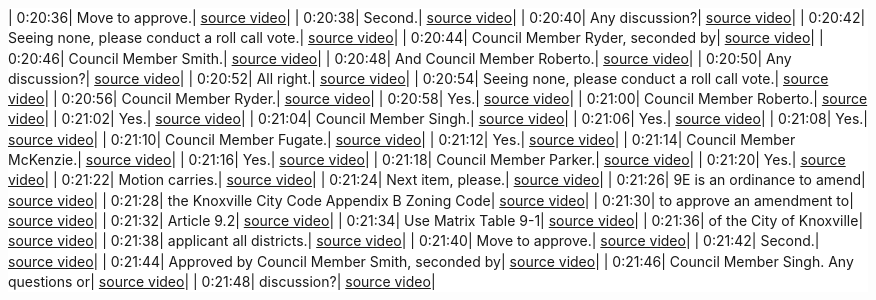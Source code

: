 | 0:20:36| Move to approve.| [source video](https://archive.org/details/city-council-r-265-201020?start=1236)|
| 0:20:38| Second.| [source video](https://archive.org/details/city-council-r-265-201020?start=1238)|
| 0:20:40| Any discussion?| [source video](https://archive.org/details/city-council-r-265-201020?start=1240)|
| 0:20:42| Seeing none, please conduct a roll call vote.| [source video](https://archive.org/details/city-council-r-265-201020?start=1242)|
| 0:20:44| Council Member Ryder, seconded by| [source video](https://archive.org/details/city-council-r-265-201020?start=1244)|
| 0:20:46| Council Member Smith.| [source video](https://archive.org/details/city-council-r-265-201020?start=1246)|
| 0:20:48| And Council Member Roberto.| [source video](https://archive.org/details/city-council-r-265-201020?start=1248)|
| 0:20:50| Any discussion?| [source video](https://archive.org/details/city-council-r-265-201020?start=1250)|
| 0:20:52| All right.| [source video](https://archive.org/details/city-council-r-265-201020?start=1252)|
| 0:20:54| Seeing none, please conduct a roll call vote.| [source video](https://archive.org/details/city-council-r-265-201020?start=1254)|
| 0:20:56| Council Member Ryder.| [source video](https://archive.org/details/city-council-r-265-201020?start=1256)|
| 0:20:58| Yes.| [source video](https://archive.org/details/city-council-r-265-201020?start=1258)|
| 0:21:00| Council Member Roberto.| [source video](https://archive.org/details/city-council-r-265-201020?start=1260)|
| 0:21:02| Yes.| [source video](https://archive.org/details/city-council-r-265-201020?start=1262)|
| 0:21:04| Council Member Singh.| [source video](https://archive.org/details/city-council-r-265-201020?start=1264)|
| 0:21:06| Yes.| [source video](https://archive.org/details/city-council-r-265-201020?start=1266)|
| 0:21:08| Yes.| [source video](https://archive.org/details/city-council-r-265-201020?start=1268)|
| 0:21:10| Council Member Fugate.| [source video](https://archive.org/details/city-council-r-265-201020?start=1270)|
| 0:21:12| Yes.| [source video](https://archive.org/details/city-council-r-265-201020?start=1272)|
| 0:21:14| Council Member McKenzie.| [source video](https://archive.org/details/city-council-r-265-201020?start=1274)|
| 0:21:16| Yes.| [source video](https://archive.org/details/city-council-r-265-201020?start=1276)|
| 0:21:18| Council Member Parker.| [source video](https://archive.org/details/city-council-r-265-201020?start=1278)|
| 0:21:20| Yes.| [source video](https://archive.org/details/city-council-r-265-201020?start=1280)|
| 0:21:22| Motion carries.| [source video](https://archive.org/details/city-council-r-265-201020?start=1282)|
| 0:21:24| Next item, please.| [source video](https://archive.org/details/city-council-r-265-201020?start=1284)|
| 0:21:26| 9E is an ordinance to amend| [source video](https://archive.org/details/city-council-r-265-201020?start=1286)|
| 0:21:28| the Knoxville City Code Appendix B Zoning Code| [source video](https://archive.org/details/city-council-r-265-201020?start=1288)|
| 0:21:30| to approve an amendment to| [source video](https://archive.org/details/city-council-r-265-201020?start=1290)|
| 0:21:32| Article 9.2| [source video](https://archive.org/details/city-council-r-265-201020?start=1292)|
| 0:21:34| Use Matrix Table 9-1| [source video](https://archive.org/details/city-council-r-265-201020?start=1294)|
| 0:21:36| of the City of Knoxville| [source video](https://archive.org/details/city-council-r-265-201020?start=1296)|
| 0:21:38| applicant all districts.| [source video](https://archive.org/details/city-council-r-265-201020?start=1298)|
| 0:21:40| Move to approve.| [source video](https://archive.org/details/city-council-r-265-201020?start=1300)|
| 0:21:42| Second.| [source video](https://archive.org/details/city-council-r-265-201020?start=1302)|
| 0:21:44| Approved by Council Member Smith, seconded by| [source video](https://archive.org/details/city-council-r-265-201020?start=1304)|
| 0:21:46| Council Member Singh. Any questions or| [source video](https://archive.org/details/city-council-r-265-201020?start=1306)|
| 0:21:48| discussion?| [source video](https://archive.org/details/city-council-r-265-201020?start=1308)|